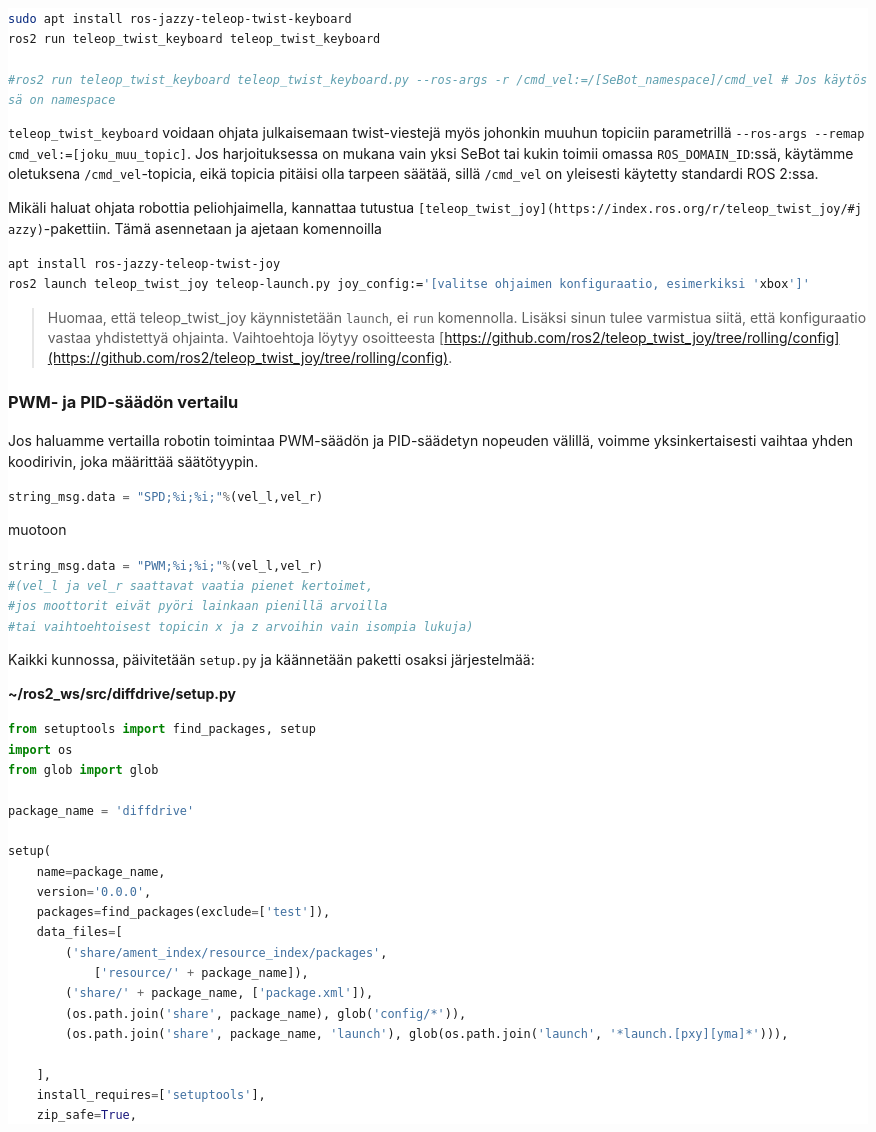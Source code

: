 ```bash
sudo apt install ros-jazzy-teleop-twist-keyboard
ros2 run teleop_twist_keyboard teleop_twist_keyboard

#ros2 run teleop_twist_keyboard teleop_twist_keyboard.py --ros-args -r /cmd_vel:=/[SeBot_namespace]/cmd_vel # Jos käytössä on namespace

```

``teleop_twist_keyboard`` voidaan ohjata julkaisemaan twist-viestejä myös johonkin muuhun topiciin parametrillä ``--ros-args --remap cmd_vel:=[joku_muu_topic]``. Jos harjoituksessa on mukana vain yksi SeBot tai kukin toimii omassa ``ROS_DOMAIN_ID``:ssä, käytämme oletuksena ``/cmd_vel``-topicia, eikä topicia pitäisi olla tarpeen säätää, sillä ``/cmd_vel`` on yleisesti käytetty standardi ROS 2:ssa.

Mikäli haluat ohjata robottia peliohjaimella, kannattaa tutustua ``[teleop_twist_joy](https://index.ros.org/r/teleop_twist_joy/#jazzy)``-pakettiin. Tämä asennetaan ja ajetaan komennoilla
```bash
apt install ros-jazzy-teleop-twist-joy
ros2 launch teleop_twist_joy teleop-launch.py joy_config:='[valitse ohjaimen konfiguraatio, esimerkiksi 'xbox']'
```
> Huomaa, että teleop_twist_joy käynnistetään ``launch``, ei ``run`` komennolla. Lisäksi sinun tulee varmistua siitä, että konfiguraatio vastaa yhdistettyä ohjainta. Vaihtoehtoja löytyy osoitteesta [https://github.com/ros2/teleop_twist_joy/tree/rolling/config](https://github.com/ros2/teleop_twist_joy/tree/rolling/config).

### PWM- ja PID-säädön vertailu
Jos haluamme vertailla robotin toimintaa PWM-säädön ja PID-säädetyn nopeuden välillä, voimme yksinkertaisesti vaihtaa yhden koodirivin, joka määrittää säätötyypin.

```python
string_msg.data = "SPD;%i;%i;"%(vel_l,vel_r)
```

muotoon

```python
string_msg.data = "PWM;%i;%i;"%(vel_l,vel_r)
#(vel_l ja vel_r saattavat vaatia pienet kertoimet,
#jos moottorit eivät pyöri lainkaan pienillä arvoilla
#tai vaihtoehtoisest topicin x ja z arvoihin vain isompia lukuja)
```

Kaikki kunnossa, päivitetään ``setup.py`` ja käännetään paketti osaksi järjestelmää:

**~/ros2\_ws/src/diffdrive/setup.py**

```python
from setuptools import find_packages, setup
import os
from glob import glob

package_name = 'diffdrive'

setup(
    name=package_name,
    version='0.0.0',
    packages=find_packages(exclude=['test']),
    data_files=[
        ('share/ament_index/resource_index/packages',
            ['resource/' + package_name]),
        ('share/' + package_name, ['package.xml']),
        (os.path.join('share', package_name), glob('config/*')),
        (os.path.join('share', package_name, 'launch'), glob(os.path.join('launch', '*launch.[pxy][yma]*'))),

    ],
    install_requires=['setuptools'],
    zip_safe=True,
```